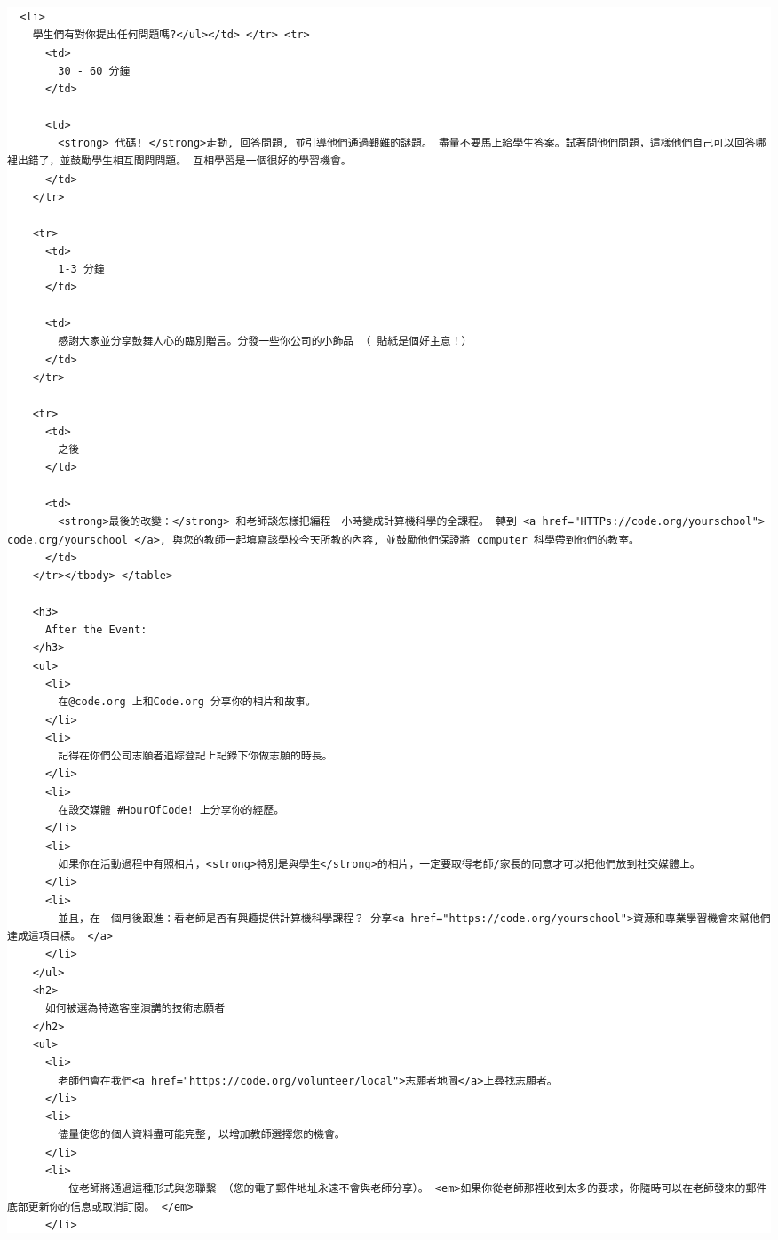       <li>
        學生們有對你提出任何問題嗎?</ul></td> </tr> <tr>
          <td>
            30 - 60 分鐘
          </td>
          
          <td>
            <strong> 代碼! </strong>走動, 回答問題, 並引導他們通過艱難的謎題。 盡量不要馬上給學生答案。試著問他們問題，這樣他們自己可以回答哪裡出錯了，並鼓勵學生相互間問問題。 互相學習是一個很好的學習機會。
          </td>
        </tr>
        
        <tr>
          <td>
            1-3 分鐘
          </td>
          
          <td>
            感謝大家並分享鼓舞人心的臨別贈言。分發一些你公司的小飾品 （ 貼紙是個好主意！）
          </td>
        </tr>
        
        <tr>
          <td>
            之後
          </td>
          
          <td>
            <strong>最後的改變：</strong> 和老師談怎樣把編程一小時變成計算機科學的全課程。 轉到 <a href="HTTPs://code.org/yourschool"> code.org/yourschool </a>, 與您的教師一起填寫該學校今天所教的內容, 並鼓勵他們保證將 computer 科學帶到他們的教室。
          </td>
        </tr></tbody> </table> 
        
        <h3>
          After the Event:
        </h3>
        <ul>
          <li>
            在@code.org 上和Code.org 分享你的相片和故事。
          </li>
          <li>
            記得在你們公司志願者追踪登記上記錄下你做志願的時長。
          </li>
          <li>
            在設交媒體 #HourOfCode! 上分享你的經歷。
          </li>
          <li>
            如果你在活動過程中有照相片，<strong>特別是與學生</strong>的相片，一定要取得老師/家長的同意才可以把他們放到社交媒體上。
          </li>
          <li>
            並且，在一個月後跟進：看老師是否有興趣提供計算機科學課程？ 分享<a href="https://code.org/yourschool">資源和專業學習機會來幫他們達成這項目標。 </a>
          </li>
        </ul>
        <h2>
          如何被選為特邀客座演講的技術志願者
        </h2>
        <ul>
          <li>
            老師們會在我們<a href="https://code.org/volunteer/local">志願者地圖</a>上尋找志願者。
          </li>
          <li>
            儘量使您的個人資料盡可能完整, 以增加教師選擇您的機會。
          </li>
          <li>
            一位老師將通過這種形式與您聯繫 （您的電子郵件地址永遠不會與老師分享）。 <em>如果你從老師那裡收到太多的要求，你隨時可以在老師發來的郵件底部更新你的信息或取消訂閱。 </em>
          </li>